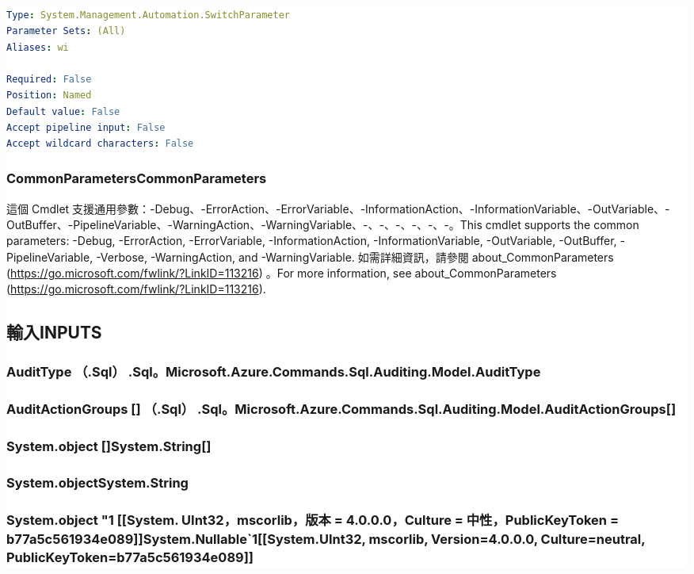 ```yaml
Type: System.Management.Automation.SwitchParameter
Parameter Sets: (All)
Aliases: wi

Required: False
Position: Named
Default value: False
Accept pipeline input: False
Accept wildcard characters: False
```

### <span data-ttu-id="263b2-169">CommonParameters</span><span class="sxs-lookup"><span data-stu-id="263b2-169">CommonParameters</span></span>
<span data-ttu-id="263b2-170">這個 Cmdlet 支援通用參數：-Debug、-ErrorAction、-ErrorVariable、-InformationAction、-InformationVariable、-OutVariable、-OutBuffer、-PipelineVariable、-WarningAction、-WarningVariable、-、-、-、-、-、-。</span><span class="sxs-lookup"><span data-stu-id="263b2-170">This cmdlet supports the common parameters: -Debug, -ErrorAction, -ErrorVariable, -InformationAction, -InformationVariable, -OutVariable, -OutBuffer, -PipelineVariable, -Verbose, -WarningAction, and -WarningVariable.</span></span> <span data-ttu-id="263b2-171">如需詳細資訊，請參閱 about_CommonParameters (https://go.microsoft.com/fwlink/?LinkID=113216) 。</span><span class="sxs-lookup"><span data-stu-id="263b2-171">For more information, see about_CommonParameters (https://go.microsoft.com/fwlink/?LinkID=113216).</span></span>

## <span data-ttu-id="263b2-172">輸入</span><span class="sxs-lookup"><span data-stu-id="263b2-172">INPUTS</span></span>

### <span data-ttu-id="263b2-173">AuditType （.Sql） .Sql。</span><span class="sxs-lookup"><span data-stu-id="263b2-173">Microsoft.Azure.Commands.Sql.Auditing.Model.AuditType</span></span>

### <span data-ttu-id="263b2-174">AuditActionGroups [] （.Sql） .Sql。</span><span class="sxs-lookup"><span data-stu-id="263b2-174">Microsoft.Azure.Commands.Sql.Auditing.Model.AuditActionGroups[]</span></span>

### <span data-ttu-id="263b2-175">System.object []</span><span class="sxs-lookup"><span data-stu-id="263b2-175">System.String[]</span></span>

### <span data-ttu-id="263b2-176">System.object</span><span class="sxs-lookup"><span data-stu-id="263b2-176">System.String</span></span>

### <span data-ttu-id="263b2-177">System.object "1 [[System. UInt32，mscorlib，版本 = 4.0.0.0，Culture = 中性，PublicKeyToken = b77a5c561934e089]]</span><span class="sxs-lookup"><span data-stu-id="263b2-177">System.Nullable\`1[[System.UInt32, mscorlib, Version=4.0.0.0, Culture=neutral, PublicKeyToken=b77a5c561934e089]]</span></span>
